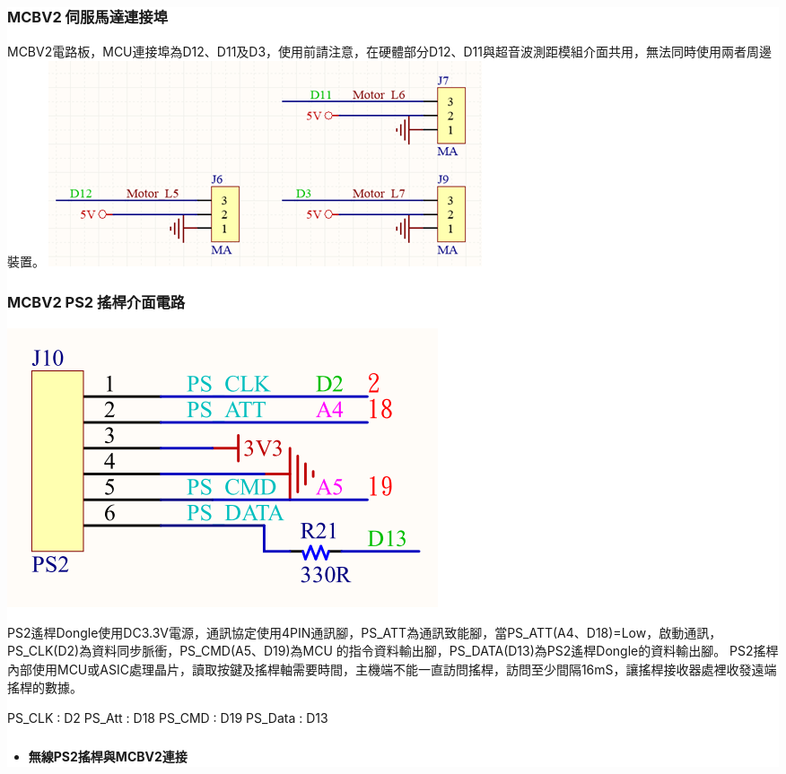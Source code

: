 
### MCBV2 伺服馬達連接埠
MCBV2電路板，MCU連接埠為D12、D11及D3，使用前請注意，在硬體部分D12、D11與超音波測距模組介面共用，無法同時使用兩者周邊裝置。
![image](image/mcbv2_SCH06.png)

### MCBV2 PS2 搖桿介面電路

![image](image/ps2interface.png)

PS2遙桿Dongle使用DC3.3V電源，通訊協定使用4PIN通訊腳，PS_ATT為通訊致能腳，當PS_ATT(A4、D18)=Low，啟動通訊，PS_CLK(D2)為資料同步脈衝，PS_CMD(A5、D19)為MCU 的指令資料輸出腳，PS_DATA(D13)為PS2遙桿Dongle的資料輸出腳。
PS2搖桿內部使用MCU或ASIC處理晶片，讀取按鍵及搖桿軸需要時間，主機端不能一直訪問搖桿，訪問至少間隔16mS，讓搖桿接收器處裡收發遠端搖桿的數據。

PS_CLK  :   D2
PS_Att  :   D18
PS_CMD  :   D19
PS_Data :   D13
  
###  
* **無線PS2搖桿與MCBV2連接**
